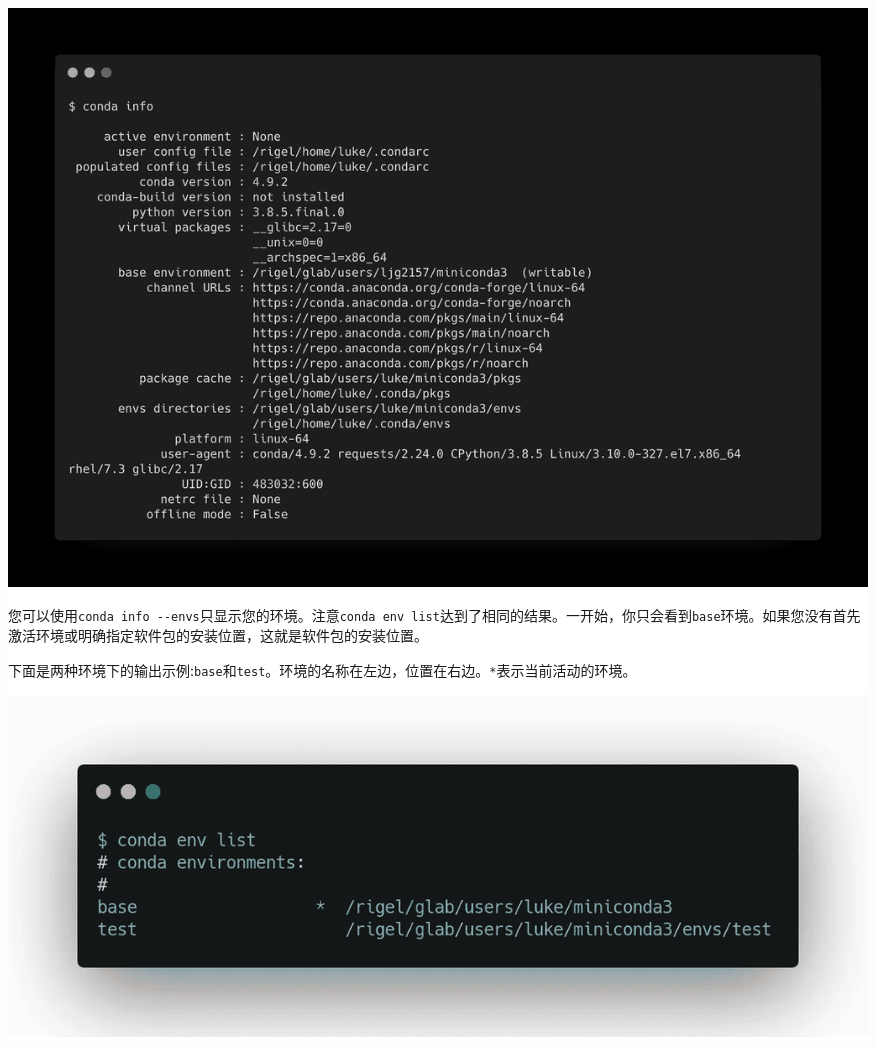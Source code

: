 ![](img/887cc8ddb9309c5382821cb7b1020ec3.png)

您可以使用`conda info --envs`只显示您的环境。注意`conda env list`达到了相同的结果。一开始，你只会看到`base`环境。如果您没有首先激活环境或明确指定软件包的安装位置，这就是软件包的安装位置。

下面是两种环境下的输出示例:`base`和`test`。环境的名称在左边，位置在右边。`*`表示当前活动的环境。

![](img/806f16e3bce30b5f9f107140c863d798.png)
